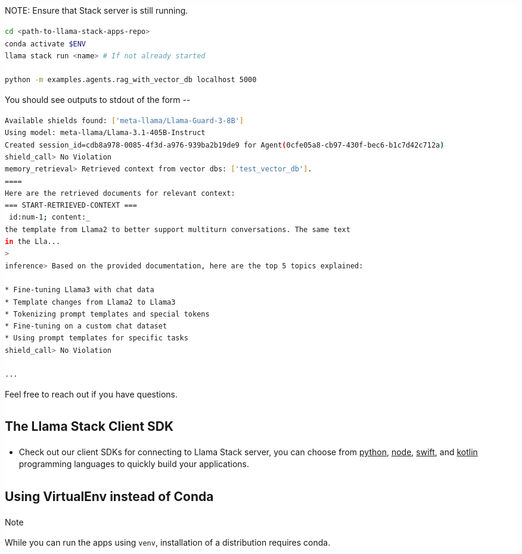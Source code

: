 NOTE: Ensure that Stack server is still running.

```bash
cd <path-to-llama-stack-apps-repo>
conda activate $ENV
llama stack run <name> # If not already started

python -m examples.agents.rag_with_vector_db localhost 5000
```

You should see outputs to stdout of the form --
```bash
Available shields found: ['meta-llama/Llama-Guard-3-8B']
Using model: meta-llama/Llama-3.1-405B-Instruct
Created session_id=cdb8a978-0085-4f3d-a976-939ba2b19de9 for Agent(0cfe05a8-cb97-430f-bec6-b1c7d42c712a)
shield_call> No Violation
memory_retrieval> Retrieved context from vector dbs: ['test_vector_db'].
====
Here are the retrieved documents for relevant context:
=== START-RETRIEVED-CONTEXT ===
 id:num-1; content:_
the template from Llama2 to better support multiturn conversations. The same text
in the Lla...
>
inference> Based on the provided documentation, here are the top 5 topics explained:

* Fine-tuning Llama3 with chat data
* Template changes from Llama2 to Llama3
* Tokenizing prompt templates and special tokens
* Fine-tuning on a custom chat dataset
* Using prompt templates for specific tasks
shield_call> No Violation

...
```


Feel free to reach out if you have questions.


## The Llama Stack Client SDK
- Check out our client SDKs for connecting to Llama Stack server, you can choose from [python](https://github.com/meta-llama/llama-stack-client-python), [node](https://github.com/meta-llama/llama-stack-client-node), [swift](https://github.com/meta-llama/llama-stack-client-swift), and [kotlin](https://github.com/meta-llama/llama-stack-client-kotlin) programming languages to quickly build your applications.


## Using VirtualEnv instead of Conda

> [!NOTE]
> While you can run the apps using `venv`, installation of a distribution requires conda.
